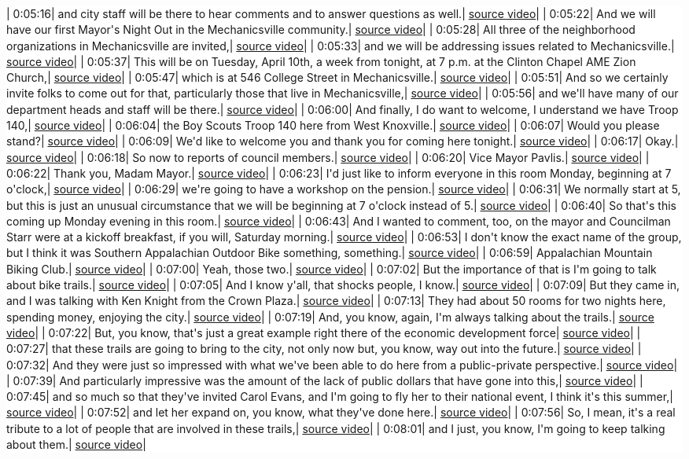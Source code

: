 | 0:05:16| and city staff will be there to hear comments and to answer questions as well.| [source video](https://archive.org/details/citycouncilr265120403?start=316)|
| 0:05:22| And we will have our first Mayor's Night Out in the Mechanicsville community.| [source video](https://archive.org/details/citycouncilr265120403?start=322)|
| 0:05:28| All three of the neighborhood organizations in Mechanicsville are invited,| [source video](https://archive.org/details/citycouncilr265120403?start=328)|
| 0:05:33| and we will be addressing issues related to Mechanicsville.| [source video](https://archive.org/details/citycouncilr265120403?start=333)|
| 0:05:37| This will be on Tuesday, April 10th, a week from tonight, at 7 p.m. at the Clinton Chapel AME Zion Church,| [source video](https://archive.org/details/citycouncilr265120403?start=337)|
| 0:05:47| which is at 546 College Street in Mechanicsville.| [source video](https://archive.org/details/citycouncilr265120403?start=347)|
| 0:05:51| And so we certainly invite folks to come out for that, particularly those that live in Mechanicsville,| [source video](https://archive.org/details/citycouncilr265120403?start=351)|
| 0:05:56| and we'll have many of our department heads and staff will be there.| [source video](https://archive.org/details/citycouncilr265120403?start=356)|
| 0:06:00| And finally, I do want to welcome, I understand we have Troop 140,| [source video](https://archive.org/details/citycouncilr265120403?start=360)|
| 0:06:04| the Boy Scouts Troop 140 here from West Knoxville.| [source video](https://archive.org/details/citycouncilr265120403?start=364)|
| 0:06:07| Would you please stand?| [source video](https://archive.org/details/citycouncilr265120403?start=367)|
| 0:06:09| We'd like to welcome you and thank you for coming here tonight.| [source video](https://archive.org/details/citycouncilr265120403?start=369)|
| 0:06:17| Okay.| [source video](https://archive.org/details/citycouncilr265120403?start=377)|
| 0:06:18| So now to reports of council members.| [source video](https://archive.org/details/citycouncilr265120403?start=378)|
| 0:06:20| Vice Mayor Pavlis.| [source video](https://archive.org/details/citycouncilr265120403?start=380)|
| 0:06:22| Thank you, Madam Mayor.| [source video](https://archive.org/details/citycouncilr265120403?start=382)|
| 0:06:23| I'd just like to inform everyone in this room Monday, beginning at 7 o'clock,| [source video](https://archive.org/details/citycouncilr265120403?start=383)|
| 0:06:29| we're going to have a workshop on the pension.| [source video](https://archive.org/details/citycouncilr265120403?start=389)|
| 0:06:31| We normally start at 5, but this is just an unusual circumstance that we will be beginning at 7 o'clock instead of 5.| [source video](https://archive.org/details/citycouncilr265120403?start=391)|
| 0:06:40| So that's this coming up Monday evening in this room.| [source video](https://archive.org/details/citycouncilr265120403?start=400)|
| 0:06:43| And I wanted to comment, too, on the mayor and Councilman Starr were at a kickoff breakfast, if you will, Saturday morning.| [source video](https://archive.org/details/citycouncilr265120403?start=403)|
| 0:06:53| I don't know the exact name of the group, but I think it was Southern Appalachian Outdoor Bike something, something.| [source video](https://archive.org/details/citycouncilr265120403?start=413)|
| 0:06:59| Appalachian Mountain Biking Club.| [source video](https://archive.org/details/citycouncilr265120403?start=419)|
| 0:07:00| Yeah, those two.| [source video](https://archive.org/details/citycouncilr265120403?start=420)|
| 0:07:02| But the importance of that is I'm going to talk about bike trails.| [source video](https://archive.org/details/citycouncilr265120403?start=422)|
| 0:07:05| And I know y'all, that shocks people, I know.| [source video](https://archive.org/details/citycouncilr265120403?start=425)|
| 0:07:09| But they came in, and I was talking with Ken Knight from the Crown Plaza.| [source video](https://archive.org/details/citycouncilr265120403?start=429)|
| 0:07:13| They had about 50 rooms for two nights here, spending money, enjoying the city.| [source video](https://archive.org/details/citycouncilr265120403?start=433)|
| 0:07:19| And, you know, again, I'm always talking about the trails.| [source video](https://archive.org/details/citycouncilr265120403?start=439)|
| 0:07:22| But, you know, that's just a great example right there of the economic development force| [source video](https://archive.org/details/citycouncilr265120403?start=442)|
| 0:07:27| that these trails are going to bring to the city, not only now but, you know, way out into the future.| [source video](https://archive.org/details/citycouncilr265120403?start=447)|
| 0:07:32| And they were just so impressed with what we've been able to do here from a public-private perspective.| [source video](https://archive.org/details/citycouncilr265120403?start=452)|
| 0:07:39| And particularly impressive was the amount of the lack of public dollars that have gone into this,| [source video](https://archive.org/details/citycouncilr265120403?start=459)|
| 0:07:45| and so much so that they've invited Carol Evans, and I'm going to fly her to their national event, I think it's this summer,| [source video](https://archive.org/details/citycouncilr265120403?start=465)|
| 0:07:52| and let her expand on, you know, what they've done here.| [source video](https://archive.org/details/citycouncilr265120403?start=472)|
| 0:07:56| So, I mean, it's a real tribute to a lot of people that are involved in these trails,| [source video](https://archive.org/details/citycouncilr265120403?start=476)|
| 0:08:01| and I just, you know, I'm going to keep talking about them.| [source video](https://archive.org/details/citycouncilr265120403?start=481)|